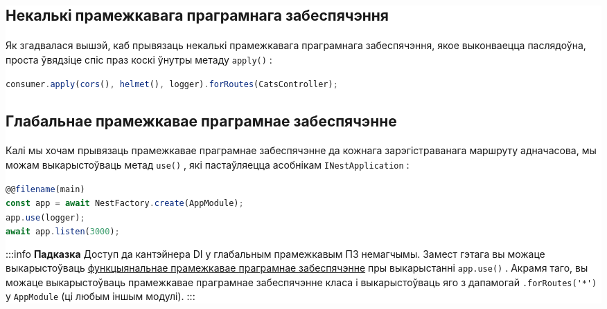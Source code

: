 ## Некалькі прамежкавага праграмнага забеспячэння

Як згадвалася вышэй, каб прывязаць некалькі прамежкавага праграмнага забеспячэння, якое выконваецца паслядоўна, проста ўвядзіце спіс праз коскі ўнутры метаду `apply()` :

```typescript
consumer.apply(cors(), helmet(), logger).forRoutes(CatsController);
```

## Глабальнае прамежкавае праграмнае забеспячэнне

Калі мы хочам прывязаць прамежкавае праграмнае забеспячэнне да кожнага зарэгістраванага маршруту адначасова, мы можам выкарыстоўваць метад `use()` , які пастаўляецца асобнікам `INestApplication` :

```typescript
@@filename(main)
const app = await NestFactory.create(AppModule);
app.use(logger);
await app.listen(3000);
```

:::info **Падказка** Доступ да кантэйнера DI у глабальным прамежкавым ПЗ немагчымы. Замест гэтага вы можаце выкарыстоўваць [функцыянальнае прамежкавае праграмнае забеспячэнне](middleware#functional-middleware) пры выкарыстанні `app.use()` . Акрамя таго, вы можаце выкарыстоўваць прамежкавае праграмнае забеспячэнне класа і выкарыстоўваць яго з дапамогай `.forRoutes('*')` у `AppModule` (ці любым іншым модулі). :::

